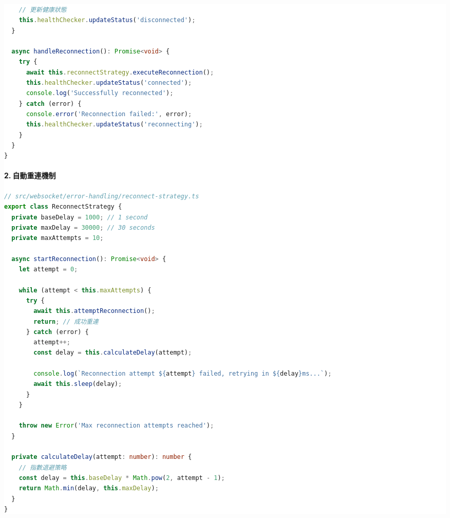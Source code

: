 ```typescript
    // 更新健康狀態
    this.healthChecker.updateStatus('disconnected');
  }
  
  async handleReconnection(): Promise<void> {
    try {
      await this.reconnectStrategy.executeReconnection();
      this.healthChecker.updateStatus('connected');
      console.log('Successfully reconnected');
    } catch (error) {
      console.error('Reconnection failed:', error);
      this.healthChecker.updateStatus('reconnecting');
    }
  }
}
```

#### 2. 自動重連機制
```typescript
// src/websocket/error-handling/reconnect-strategy.ts
export class ReconnectStrategy {
  private baseDelay = 1000; // 1 second
  private maxDelay = 30000; // 30 seconds
  private maxAttempts = 10;
  
  async startReconnection(): Promise<void> {
    let attempt = 0;
    
    while (attempt < this.maxAttempts) {
      try {
        await this.attemptReconnection();
        return; // 成功重連
      } catch (error) {
        attempt++;
        const delay = this.calculateDelay(attempt);
        
        console.log(`Reconnection attempt ${attempt} failed, retrying in ${delay}ms...`);
        await this.sleep(delay);
      }
    }
    
    throw new Error('Max reconnection attempts reached');
  }
  
  private calculateDelay(attempt: number): number {
    // 指數退避策略
    const delay = this.baseDelay * Math.pow(2, attempt - 1);
    return Math.min(delay, this.maxDelay);
  }
}
```
